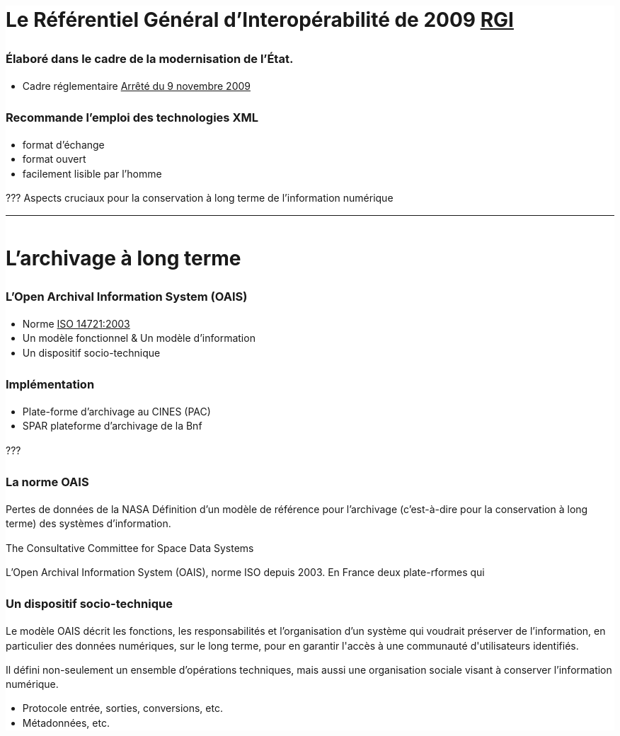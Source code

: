 
# Le Référentiel Général d’Interopérabilité de 2009 [RGI](https://references.modernisation.gouv.fr/rgi-interoperabilite)

### Élaboré dans le cadre de la modernisation de l’État.

- Cadre réglementaire [Arrêté du 9 novembre 2009](http://www.legifrance.gouv.fr/affichTexte.do?cidTexte=JORFTEXT000021254225)

### Recommande l’emploi des technologies XML
- format d’échange
- format ouvert
- facilement lisible par l’homme

???
Aspects cruciaux pour la conservation à long terme de l’information numérique

---

# L’archivage à long terme

### L’Open Archival Information System (OAIS)
- Norme [ISO 14721:2003](http://public.ccsds.org/publications/archive/650x0m2.pdf)
- Un modèle fonctionnel & Un modèle d’information
- Un dispositif socio-technique

### Implémentation
- Plate-forme d’archivage au CINES (PAC)
- SPAR plateforme d’archivage de la Bnf

???

### La norme OAIS

Pertes de données de la NASA
Définition d’un modèle de référence pour l’archivage (c’est-à-dire pour la conservation à long terme) des systèmes d’information.

The Consultative Committee for Space Data Systems

L’Open Archival Information System (OAIS), norme ISO depuis 2003.
En France deux plate-rformes qui 

### Un dispositif socio-technique

Le modèle OAIS décrit les fonctions, les responsabilités et l’organisation d’un système qui voudrait préserver de l’information, en particulier des données numériques, sur le long terme, pour en garantir l'accès à une communauté d'utilisateurs identifiés.

Il défini non-seulement un ensemble d’opérations techniques, mais aussi une organisation sociale visant à conserver l’information numérique.
- Protocole entrée, sorties, conversions, etc.
- Métadonnées, etc.
